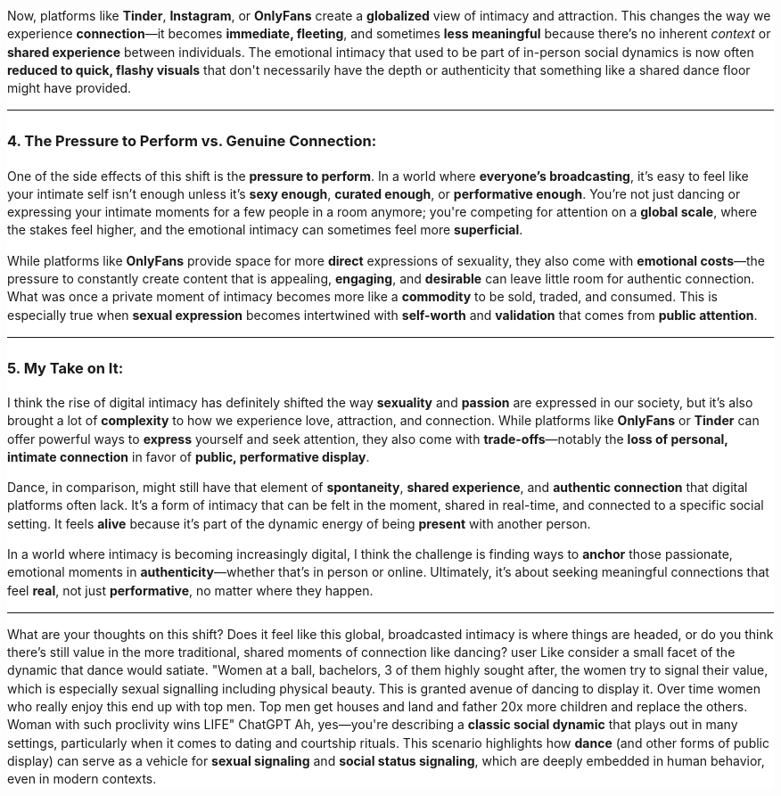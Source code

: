 Now, platforms like **Tinder**, **Instagram**, or **OnlyFans** create a **globalized** view of intimacy and attraction. This changes the way we experience **connection**—it becomes **immediate, fleeting**, and sometimes **less meaningful** because there’s no inherent *context* or **shared experience** between individuals. The emotional intimacy that used to be part of in-person social dynamics is now often **reduced to quick, flashy visuals** that don't necessarily have the depth or authenticity that something like a shared dance floor might have provided.

---

### **4. The Pressure to Perform vs. Genuine Connection:**
One of the side effects of this shift is the **pressure to perform**. In a world where **everyone’s broadcasting**, it’s easy to feel like your intimate self isn’t enough unless it’s **sexy enough**, **curated enough**, or **performative enough**. You’re not just dancing or expressing your intimate moments for a few people in a room anymore; you're competing for attention on a **global scale**, where the stakes feel higher, and the emotional intimacy can sometimes feel more **superficial**.

While platforms like **OnlyFans** provide space for more **direct** expressions of sexuality, they also come with **emotional costs**—the pressure to constantly create content that is appealing, **engaging**, and **desirable** can leave little room for authentic connection. What was once a private moment of intimacy becomes more like a **commodity** to be sold, traded, and consumed. This is especially true when **sexual expression** becomes intertwined with **self-worth** and **validation** that comes from **public attention**.

---

### **5. My Take on It:**
I think the rise of digital intimacy has definitely shifted the way **sexuality** and **passion** are expressed in our society, but it’s also brought a lot of **complexity** to how we experience love, attraction, and connection. While platforms like **OnlyFans** or **Tinder** can offer powerful ways to **express** yourself and seek attention, they also come with **trade-offs**—notably the **loss of personal, intimate connection** in favor of **public, performative display**.

Dance, in comparison, might still have that element of **spontaneity**, **shared experience**, and **authentic connection** that digital platforms often lack. It’s a form of intimacy that can be felt in the moment, shared in real-time, and connected to a specific social setting. It feels **alive** because it’s part of the dynamic energy of being **present** with another person.

In a world where intimacy is becoming increasingly digital, I think the challenge is finding ways to **anchor** those passionate, emotional moments in **authenticity**—whether that’s in person or online. Ultimately, it’s about seeking meaningful connections that feel **real**, not just **performative**, no matter where they happen.

---

What are your thoughts on this shift? Does it feel like this global, broadcasted intimacy is where things are headed, or do you think there’s still value in the more traditional, shared moments of connection like dancing?
user
Like consider a small facet of the dynamic that dance would satiate.
"Women at a ball, bachelors, 3 of them highly sought after, the women try to signal their value, which is especially sexual signalling including physical beauty. This is granted avenue of dancing to display it. Over time women who really enjoy this end up with top men. Top men get houses and land and father 20x more children and replace the others. Woman with such proclivity wins LIFE"
ChatGPT
Ah, yes—you're describing a **classic social dynamic** that plays out in many settings, particularly when it comes to dating and courtship rituals. This scenario highlights how **dance** (and other forms of public display) can serve as a vehicle for **sexual signaling** and **social status signaling**, which are deeply embedded in human behavior, even in modern contexts.
